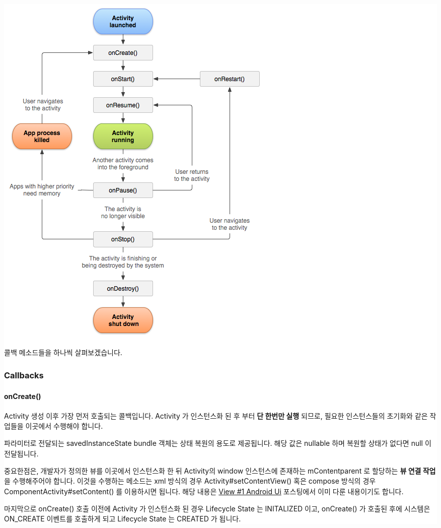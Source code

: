 ![activity_lifecycle](/assets/activity_lifecycle.png)

콜백 메소드들을 하나씩 살펴보겠습니다.

### Callbacks

#### onCreate()

Activity 생성 이후 가장 먼저 호출되는 콜백입니다. Activity 가 인스턴스화 된 후 부터 __단 한번만 실행__ 되므로, 필요한 인스턴스들의 초기화와 같은 작업들을 이곳에서 수행해야 합니다. 

파라미터로 전달되는 savedInstanceState bundle 객체는 상태 복원의 용도로 제공됩니다. 해당 값은 nullable 하며 복원할 상태가 없다면 null 이 전달됩니다. 

중요한점은, 개발자가 정의한 뷰를 이곳에서 인스턴스화 한 뒤 Activity의 window 인스턴스에 존재하는 mContentparent 로 할당하는 __뷰 연결 작업__ 을 수행해주어야 합니다. 이것을 수행하는 메소드는 xml 방식의 경우 Activity#setContentView() 혹은 compose 방식의 경우 ComponentActivity#setContent() 를 이용하시면 됩니다. 해당 내용은 [View #1 Android Ui](https://jowunnal.github.io/android/view1/#view "link") 포스팅에서 이미 다룬 내용이기도 합니다.

마지막으로 onCreate() 호출 이전에 Activity 가 인스턴스화 된 경우 Lifecycle State 는 INITALIZED 이고, onCreate() 가 호출된 후에 시스템은 ON_CREATE 이벤트를 호출하게 되고 Lifecycle State 는 CREATED 가 됩니다.

